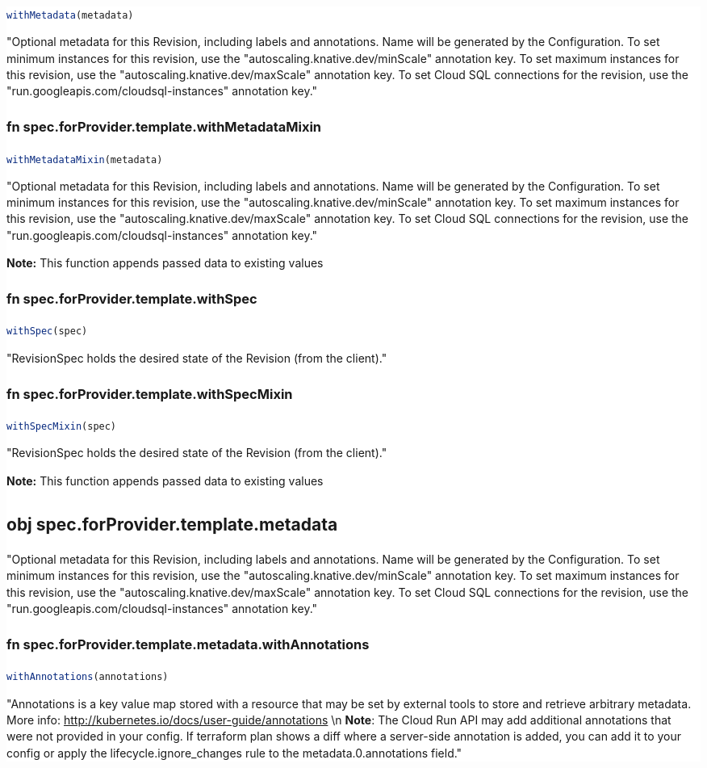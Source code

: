 ```ts
withMetadata(metadata)
```

"Optional metadata for this Revision, including labels and annotations. Name will be generated by the Configuration. To set minimum instances for this revision, use the \"autoscaling.knative.dev/minScale\" annotation key. To set maximum instances for this revision, use the \"autoscaling.knative.dev/maxScale\" annotation key. To set Cloud SQL connections for the revision, use the \"run.googleapis.com/cloudsql-instances\" annotation key."

### fn spec.forProvider.template.withMetadataMixin

```ts
withMetadataMixin(metadata)
```

"Optional metadata for this Revision, including labels and annotations. Name will be generated by the Configuration. To set minimum instances for this revision, use the \"autoscaling.knative.dev/minScale\" annotation key. To set maximum instances for this revision, use the \"autoscaling.knative.dev/maxScale\" annotation key. To set Cloud SQL connections for the revision, use the \"run.googleapis.com/cloudsql-instances\" annotation key."

**Note:** This function appends passed data to existing values

### fn spec.forProvider.template.withSpec

```ts
withSpec(spec)
```

"RevisionSpec holds the desired state of the Revision (from the client)."

### fn spec.forProvider.template.withSpecMixin

```ts
withSpecMixin(spec)
```

"RevisionSpec holds the desired state of the Revision (from the client)."

**Note:** This function appends passed data to existing values

## obj spec.forProvider.template.metadata

"Optional metadata for this Revision, including labels and annotations. Name will be generated by the Configuration. To set minimum instances for this revision, use the \"autoscaling.knative.dev/minScale\" annotation key. To set maximum instances for this revision, use the \"autoscaling.knative.dev/maxScale\" annotation key. To set Cloud SQL connections for the revision, use the \"run.googleapis.com/cloudsql-instances\" annotation key."

### fn spec.forProvider.template.metadata.withAnnotations

```ts
withAnnotations(annotations)
```

"Annotations is a key value map stored with a resource that may be set by external tools to store and retrieve arbitrary metadata. More info: http://kubernetes.io/docs/user-guide/annotations \n **Note**: The Cloud Run API may add additional annotations that were not provided in your config. If terraform plan shows a diff where a server-side annotation is added, you can add it to your config or apply the lifecycle.ignore_changes rule to the metadata.0.annotations field."
